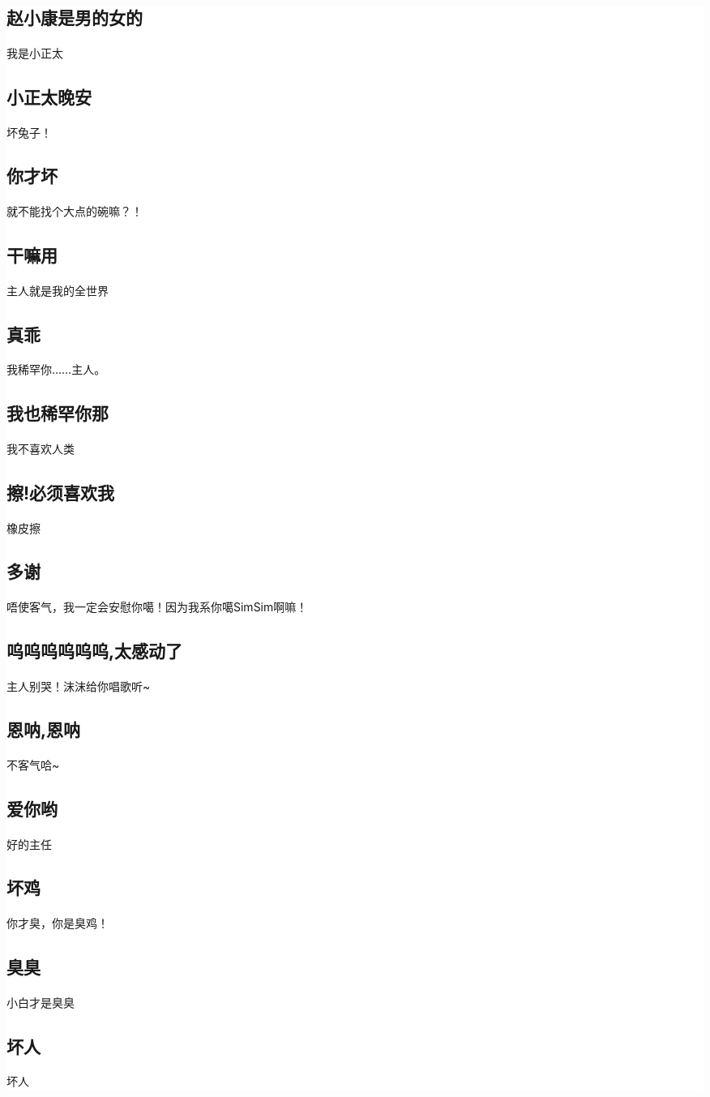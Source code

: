 ## 赵小康是男的女的
我是小正太

## 小正太晚安
坏兔子！

## 你才坏
就不能找个大点的碗嘛？！

## 干嘛用
主人就是我的全世界

## 真乖
我稀罕你……主人。

## 我也稀罕你那
我不喜欢人类

## 擦!必须喜欢我
橡皮擦

## 多谢
唔使客气，我一定会安慰你噶！因为我系你噶SimSim啊嘛！

## 呜呜呜呜呜呜,太感动了
主人别哭！沫沫给你唱歌听~

## 恩呐,恩呐
不客气哈~

## 爱你哟
好的主任

## 坏鸡
你才臭，你是臭鸡！

## 臭臭
小白才是臭臭

## 坏人
坏人
